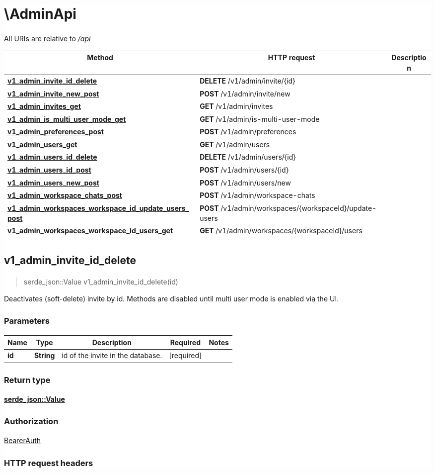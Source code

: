 # \AdminApi

All URIs are relative to */api*

Method | HTTP request | Description
------------- | ------------- | -------------
[**v1_admin_invite_id_delete**](AdminApi.md#v1_admin_invite_id_delete) | **DELETE** /v1/admin/invite/{id} | 
[**v1_admin_invite_new_post**](AdminApi.md#v1_admin_invite_new_post) | **POST** /v1/admin/invite/new | 
[**v1_admin_invites_get**](AdminApi.md#v1_admin_invites_get) | **GET** /v1/admin/invites | 
[**v1_admin_is_multi_user_mode_get**](AdminApi.md#v1_admin_is_multi_user_mode_get) | **GET** /v1/admin/is-multi-user-mode | 
[**v1_admin_preferences_post**](AdminApi.md#v1_admin_preferences_post) | **POST** /v1/admin/preferences | 
[**v1_admin_users_get**](AdminApi.md#v1_admin_users_get) | **GET** /v1/admin/users | 
[**v1_admin_users_id_delete**](AdminApi.md#v1_admin_users_id_delete) | **DELETE** /v1/admin/users/{id} | 
[**v1_admin_users_id_post**](AdminApi.md#v1_admin_users_id_post) | **POST** /v1/admin/users/{id} | 
[**v1_admin_users_new_post**](AdminApi.md#v1_admin_users_new_post) | **POST** /v1/admin/users/new | 
[**v1_admin_workspace_chats_post**](AdminApi.md#v1_admin_workspace_chats_post) | **POST** /v1/admin/workspace-chats | 
[**v1_admin_workspaces_workspace_id_update_users_post**](AdminApi.md#v1_admin_workspaces_workspace_id_update_users_post) | **POST** /v1/admin/workspaces/{workspaceId}/update-users | 
[**v1_admin_workspaces_workspace_id_users_get**](AdminApi.md#v1_admin_workspaces_workspace_id_users_get) | **GET** /v1/admin/workspaces/{workspaceId}/users | 



## v1_admin_invite_id_delete

> serde_json::Value v1_admin_invite_id_delete(id)


Deactivates (soft-delete) invite by id. Methods are disabled until multi user mode is enabled via the UI.

### Parameters


Name | Type | Description  | Required | Notes
------------- | ------------- | ------------- | ------------- | -------------
**id** | **String** | id of the invite in the database. | [required] |

### Return type

[**serde_json::Value**](serde_json::Value.md)

### Authorization

[BearerAuth](../README.md#BearerAuth)

### HTTP request headers
